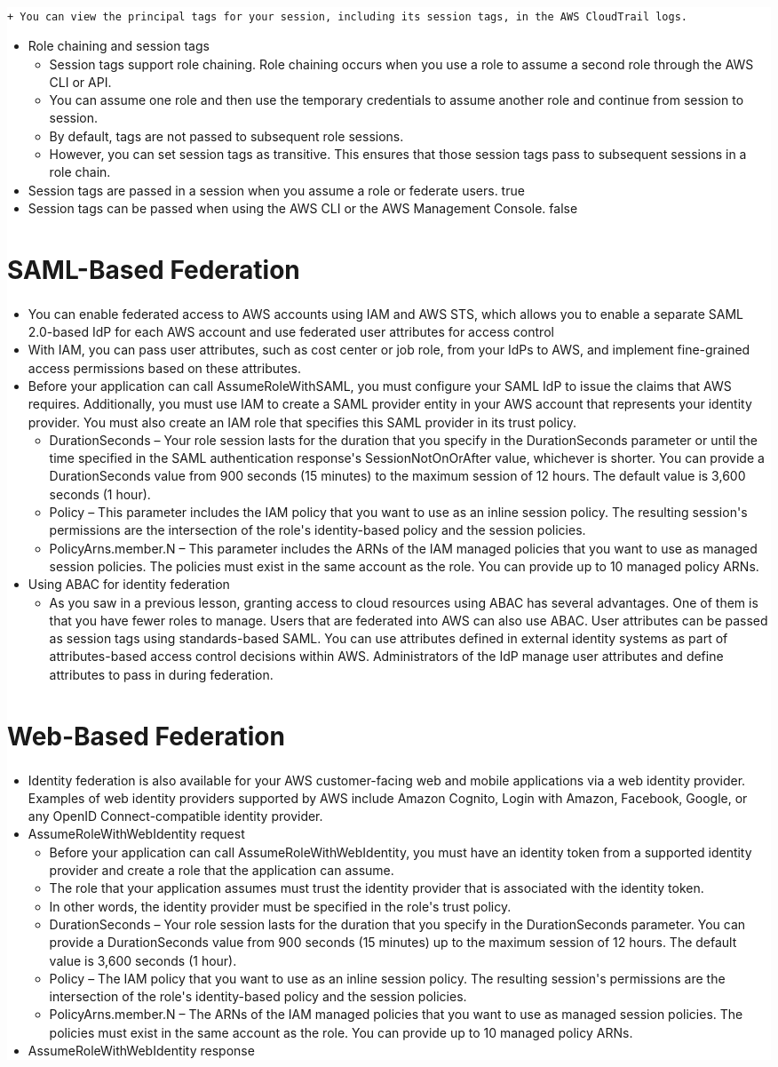     + You can view the principal tags for your session, including its session tags, in the AWS CloudTrail logs.
+ Role chaining and session tags
    + Session tags support role chaining. Role chaining occurs when you use a role to assume a second role through the AWS CLI or API.
    + You can assume one role and then use the temporary credentials to assume another role and continue from session to session.
    + By default, tags are not passed to subsequent role sessions.
    + However, you can set session tags as transitive. This ensures that those session tags pass to subsequent sessions in a role chain. 
+ Session tags are passed in a session when you assume a role or federate users.  true
+ Session tags can be passed when using the AWS CLI or the AWS Management Console.  false

# SAML-Based Federation
+ You can enable federated access to AWS accounts using IAM and AWS STS, which allows you to enable a separate SAML 2.0-based IdP for each AWS account and use federated user attributes for access control
+ With IAM, you can pass user attributes, such as cost center or job role, from your IdPs to AWS, and implement fine-grained access permissions based on these attributes.
+ Before your application can call AssumeRoleWithSAML, you must configure your SAML IdP to issue the claims that AWS requires. Additionally, you must use IAM to create a SAML provider entity in your AWS account that represents your identity provider. You must also create an IAM role that specifies this SAML provider in its trust policy.
    + DurationSeconds – Your role session lasts for the duration that you specify in the DurationSeconds parameter or until the time specified in the SAML authentication response's SessionNotOnOrAfter value, whichever is shorter. You can provide a DurationSeconds value from 900 seconds (15 minutes) to the maximum session of 12 hours. The default value is 3,600 seconds (1 hour).
    + Policy – This parameter includes the IAM policy that you want to use as an inline session policy. The resulting session's permissions are the intersection of the role's identity-based policy and the session policies. 
    + PolicyArns.member.N – This parameter includes the ARNs of the IAM managed policies that you want to use as managed session policies. The policies must exist in the same account as the role. You can provide up to 10 managed policy ARNs.
+ Using ABAC for identity federation
    + As you saw in a previous lesson, granting access to cloud resources using ABAC has several advantages. One of them is that you have fewer roles to manage. Users that are federated into AWS can also use ABAC. User attributes can be passed as session tags using standards-based SAML. You can use attributes defined in external identity systems as part of attributes-based access control decisions within AWS. Administrators of the IdP manage user attributes and define attributes to pass in during federation.

# Web-Based Federation
+ Identity federation is also available for your AWS customer-facing web and mobile applications via a web identity provider. Examples of web identity providers supported by AWS include Amazon Cognito, Login with Amazon, Facebook, Google, or any OpenID Connect-compatible identity provider.
+ AssumeRoleWithWebIdentity request
    + Before your application can call AssumeRoleWithWebIdentity, you must have an identity token from a supported identity provider and create a role that the application can assume.
    + The role that your application assumes must trust the identity provider that is associated with the identity token.
    + In other words, the identity provider must be specified in the role's trust policy.
    + DurationSeconds – Your role session lasts for the duration that you specify in the DurationSeconds parameter. You can provide a DurationSeconds value from 900 seconds (15 minutes) up to the maximum session of 12 hours. The default value is 3,600 seconds (1 hour).
    + Policy – The IAM policy that you want to use as an inline session policy. The resulting session's permissions are the intersection of the role's identity-based policy and the session policies. 
    + PolicyArns.member.N – The ARNs of the IAM managed policies that you want to use as managed session policies. The policies must exist in the same account as the role. You can provide up to 10 managed policy ARNs.
+ AssumeRoleWithWebIdentity response